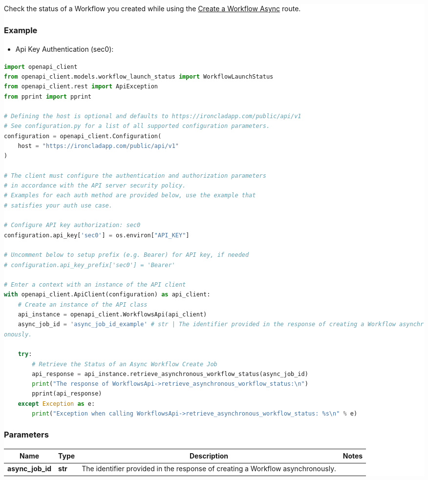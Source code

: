 Check the status of a Workflow you created while using the [Create a Workflow Async](https://developer.ironcladapp.com/reference/create-a-workflow-sync-vs-async#create-a-new-workflow-async) route.

### Example

* Api Key Authentication (sec0):

```python
import openapi_client
from openapi_client.models.workflow_launch_status import WorkflowLaunchStatus
from openapi_client.rest import ApiException
from pprint import pprint

# Defining the host is optional and defaults to https://ironcladapp.com/public/api/v1
# See configuration.py for a list of all supported configuration parameters.
configuration = openapi_client.Configuration(
    host = "https://ironcladapp.com/public/api/v1"
)

# The client must configure the authentication and authorization parameters
# in accordance with the API server security policy.
# Examples for each auth method are provided below, use the example that
# satisfies your auth use case.

# Configure API key authorization: sec0
configuration.api_key['sec0'] = os.environ["API_KEY"]

# Uncomment below to setup prefix (e.g. Bearer) for API key, if needed
# configuration.api_key_prefix['sec0'] = 'Bearer'

# Enter a context with an instance of the API client
with openapi_client.ApiClient(configuration) as api_client:
    # Create an instance of the API class
    api_instance = openapi_client.WorkflowsApi(api_client)
    async_job_id = 'async_job_id_example' # str | The identifier provided in the response of creating a Workflow asynchronously.

    try:
        # Retrieve the Status of an Async Workflow Create Job
        api_response = api_instance.retrieve_asynchronous_workflow_status(async_job_id)
        print("The response of WorkflowsApi->retrieve_asynchronous_workflow_status:\n")
        pprint(api_response)
    except Exception as e:
        print("Exception when calling WorkflowsApi->retrieve_asynchronous_workflow_status: %s\n" % e)
```



### Parameters


Name | Type | Description  | Notes
------------- | ------------- | ------------- | -------------
 **async_job_id** | **str**| The identifier provided in the response of creating a Workflow asynchronously. | 
